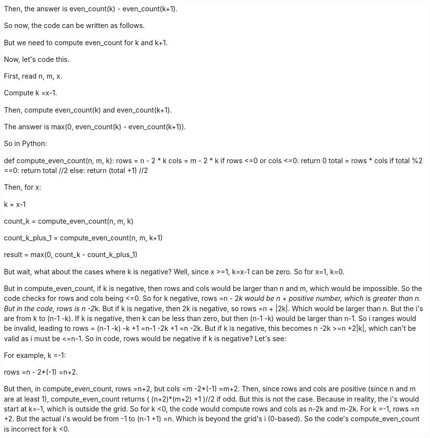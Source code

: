 Then, the answer is even_count(k) - even_count(k+1).

So now, the code can be written as follows.

But we need to compute even_count for k and k+1.

Now, let's code this.

First, read n, m, x.

Compute k =x-1.

Then, compute even_count(k) and even_count(k+1).

The answer is max(0, even_count(k) - even_count(k+1)).

So in Python:

def compute_even_count(n, m, k):
    rows = n - 2 * k
    cols = m - 2 * k
    if rows <=0 or cols <=0:
        return 0
    total = rows * cols
    if total %2 ==0:
        return total //2
    else:
        return (total +1) //2

Then, for x:

k = x-1

count_k = compute_even_count(n, m, k)

count_k_plus_1 = compute_even_count(n, m, k+1)

result = max(0, count_k - count_k_plus_1)

But wait, what about the cases where k is negative? Well, since x >=1, k=x-1 can be zero. So for x=1, k=0.

But in compute_even_count, if k is negative, then rows and cols would be larger than n and m, which would be impossible. So the code checks for rows and cols being <=0. So for k negative, rows =n - 2*k would be n + positive number, which is greater than n. But in the code, rows is n -2*k. But if k is negative, then 2k is negative, so rows =n + |2k|. Which would be larger than n. But the i's are from k to (n-1 -k). If k is negative, then k can be less than zero, but then (n-1 -k) would be larger than n-1. So i ranges would be invalid, leading to rows = (n-1 -k) -k +1 =n-1 -2k +1 =n -2k. But if k is negative, this becomes n -2k >=n +2|k|, which can't be valid as i must be <=n-1. So in code, rows would be negative if k is negative? Let's see:

For example, k =-1:

rows =n - 2*(-1) =n+2.

But then, in compute_even_count, rows =n+2, but cols =m -2*(-1) =m+2. Then, since rows and cols are positive (since n and m are at least 1), compute_even_count returns ( (n+2)*(m+2) +1 )//2 if odd. But this is not the case. Because in reality, the i's would start at k=-1, which is outside the grid. So for k <0, the code would compute rows and cols as n-2k and m-2k. For k =-1, rows =n +2. But the actual i's would be from -1 to (n-1 +1) =n. Which is beyond the grid's i (0-based). So the code's compute_even_count is incorrect for k <0.
